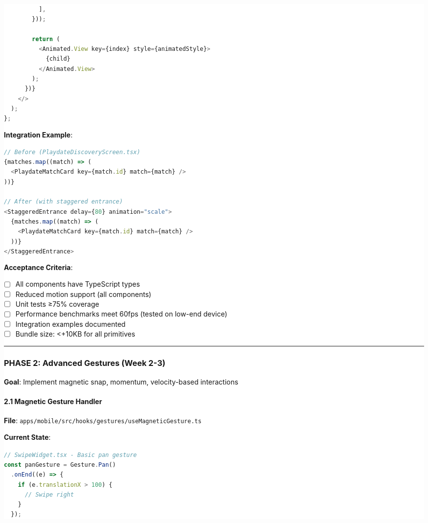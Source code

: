 ```typescript
          ],
        }));
        
        return (
          <Animated.View key={index} style={animatedStyle}>
            {child}
          </Animated.View>
        );
      })}
    </>
  );
};
```

**Integration Example**:
```typescript
// Before (PlaydateDiscoveryScreen.tsx)
{matches.map((match) => (
  <PlaydateMatchCard key={match.id} match={match} />
))}

// After (with staggered entrance)
<StaggeredEntrance delay={80} animation="scale">
  {matches.map((match) => (
    <PlaydateMatchCard key={match.id} match={match} />
  ))}
</StaggeredEntrance>
```

**Acceptance Criteria**:
- [ ] All components have TypeScript types
- [ ] Reduced motion support (all components)
- [ ] Unit tests ≥75% coverage
- [ ] Performance benchmarks meet 60fps (tested on low-end device)
- [ ] Integration examples documented
- [ ] Bundle size: <+10KB for all primitives

---

### **PHASE 2: Advanced Gestures** (Week 2-3)
**Goal**: Implement magnetic snap, momentum, velocity-based interactions

#### 2.1 Magnetic Gesture Handler
**File**: `apps/mobile/src/hooks/gestures/useMagneticGesture.ts`

**Current State**:
```typescript
// SwipeWidget.tsx - Basic pan gesture
const panGesture = Gesture.Pan()
  .onEnd((e) => {
    if (e.translationX > 100) {
      // Swipe right
    }
  });
```
